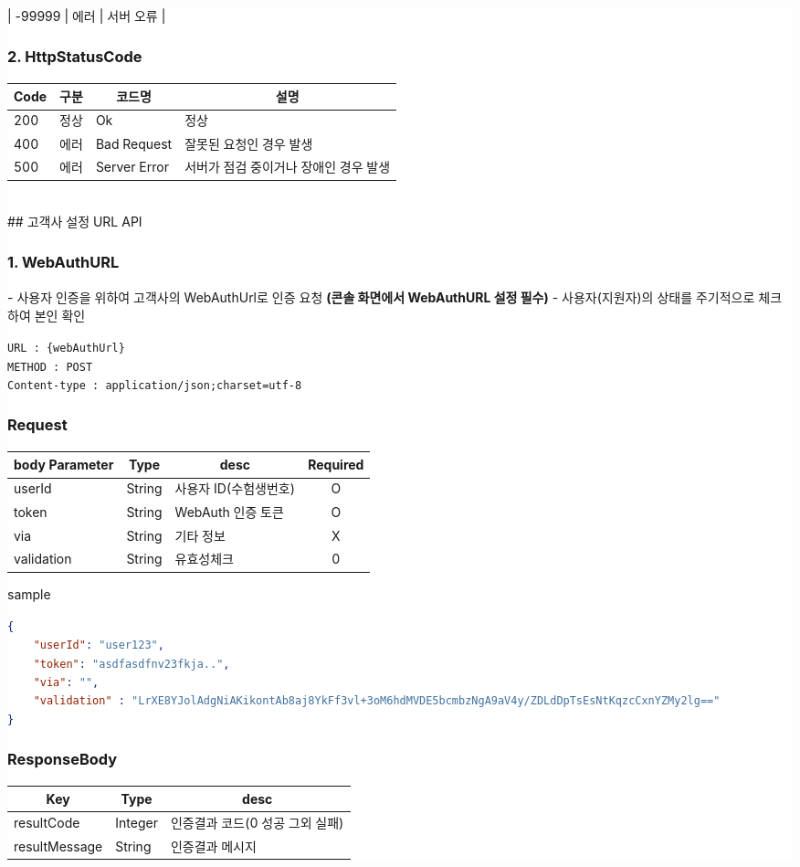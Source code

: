 | -99999 | 에러 | 서버 오류 |
<br>
### 2\. HttpStatusCode

| Code | 구분 | 코드명 | 설명 |
| --- | --- | --- | --- |
| 200 | 정상 | Ok | 정상 |
| 400 | 에러 | Bad Request | 잘못된 요청인 경우 발생 |
| 500 | 에러 | Server Error | 서버가 점검 중이거나 장애인 경우 발생 |
<br>
## 고객사 설정 URL API

### 1\. WebAuthURL

\- 사용자 인증을 위하여 고객사의 WebAuthUrl로 인증 요청 **(콘솔 화면에서 WebAuthURL 설정 필수)**
\- 사용자\(지원자\)의 상태를 주기적으로 체크하여 본인 확인
<br>
```
URL : {webAuthUrl}
METHOD : POST
Content-type : application/json;charset=utf-8
```

### Request

| body Parameter | Type | desc | Required |
| --- | --- | --- | :---: |
| userId | String | 사용자 ID(수험생번호) | O |
| token | String | WebAuth 인증 토큰 | O |
| via | String | 기타 정보 | X |
| validation | String | 유효성체크 | 0 |

sample

``` json
{
    "userId": "user123",
    "token": "asdfasdfnv23fkja..",
    "via": "",
    "validation" : "LrXE8YJolAdgNiAKikontAb8aj8YkFf3vl+3oM6hdMVDE5bcmbzNgA9aV4y/ZDLdDpTsEsNtKqzcCxnYZMy2lg=="
}
```

### ResponseBody

| Key | Type | desc |
| --- | --- | --- |
| resultCode | Integer | 인증결과 코드(0 성공 그외 실패) |
| resultMessage | String | 인증결과 메시지 |
